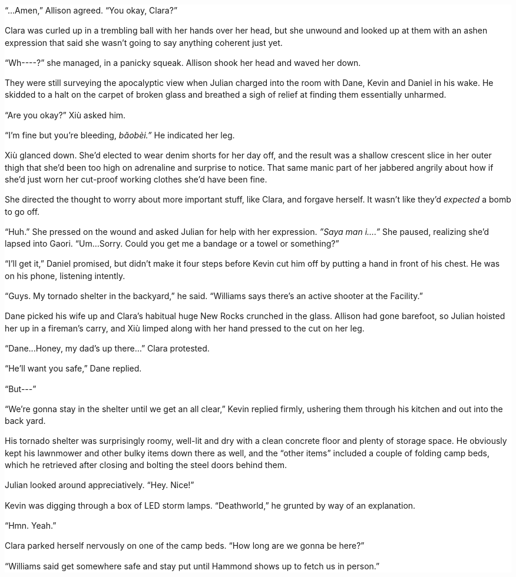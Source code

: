 “...Amen,” Allison agreed. “You okay, Clara?”

Clara was curled up in a trembling ball with her hands over her head, but she unwound and looked up at them with an ashen expression that said she wasn’t going to say anything coherent just yet.

“Wh----?” she managed, in a panicky squeak. Allison shook her head and waved her down.

They were still surveying the apocalyptic view when Julian charged into the room with Dane, Kevin and Daniel in his wake. He skidded to a halt on the carpet of broken glass and breathed a sigh of relief at finding them essentially unharmed.

“Are you okay?” Xiù asked him.

“I’m fine but you’re bleeding, *bǎobèi.”* He indicated her leg.

Xiù glanced down. She’d elected to wear denim shorts for her day off, and the result was a shallow crescent slice in her outer thigh that she’d been too high on adrenaline and surprise to notice. That same manic part of her jabbered angrily about how if she’d just worn her cut-proof working clothes she’d have been fine.

She directed the thought to worry about more important stuff, like Clara, and forgave herself. It wasn’t like they’d *expected* a bomb to go off.

“Huh.” She pressed on the wound and asked Julian for help with her expression. *”Saya man i….”* She paused, realizing she’d lapsed into Gaori. “Um...Sorry. Could you get me a bandage or a towel or something?”

“I’ll get it,” Daniel promised, but didn’t make it four steps before Kevin cut him off by putting a hand in front of his chest. He was on his phone, listening intently.

“Guys. My tornado shelter in the backyard,” he said. “Williams says there’s an active shooter at the Facility.”

Dane picked his wife up and Clara’s habitual huge New Rocks crunched in the glass. Allison had gone barefoot, so Julian hoisted her up in a fireman’s carry, and Xiù limped along with her hand pressed to the cut on her leg.

“Dane...Honey, my dad’s up there…” Clara protested.

“He’ll want you safe,” Dane replied.

“But---”

“We’re gonna stay in the shelter until we get an all clear,” Kevin replied firmly, ushering them through his kitchen and out into the back yard.

His tornado shelter was surprisingly roomy, well-lit and dry with a clean concrete floor and plenty of storage space. He obviously kept his lawnmower and other bulky items down there as well, and the “other items” included a couple of folding camp beds, which he retrieved after closing and bolting the steel doors behind them.

Julian looked around appreciatively. “Hey. Nice!”

Kevin was digging through a box of LED storm lamps. “Deathworld,” he grunted by way of an explanation.

“Hmn. Yeah.”

Clara parked herself nervously on one of the camp beds. “How long are we gonna be here?”

“Williams said get somewhere safe and stay put until Hammond shows up to fetch us in person.”
